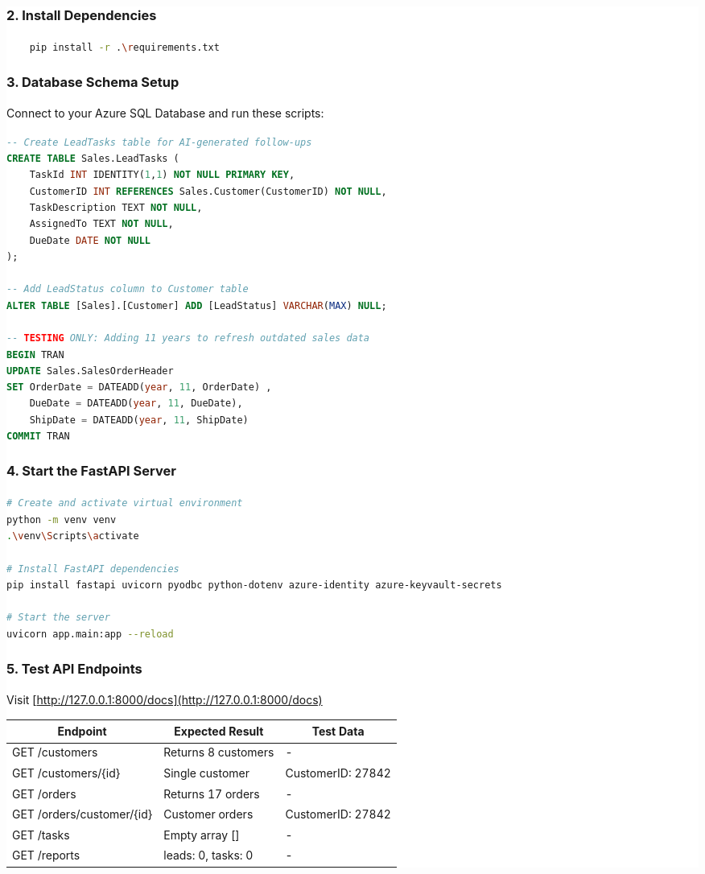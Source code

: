 ### 2. Install Dependencies
```bash
    pip install -r .\requirements.txt
```

### 3. Database Schema Setup
Connect to your Azure SQL Database and run these scripts:

```sql
-- Create LeadTasks table for AI-generated follow-ups
CREATE TABLE Sales.LeadTasks (
    TaskId INT IDENTITY(1,1) NOT NULL PRIMARY KEY,
    CustomerID INT REFERENCES Sales.Customer(CustomerID) NOT NULL,
    TaskDescription TEXT NOT NULL,
    AssignedTo TEXT NOT NULL,
    DueDate DATE NOT NULL
);

-- Add LeadStatus column to Customer table
ALTER TABLE [Sales].[Customer] ADD [LeadStatus] VARCHAR(MAX) NULL;

-- TESTING ONLY: Adding 11 years to refresh outdated sales data 
BEGIN TRAN 
UPDATE Sales.SalesOrderHeader 
SET OrderDate = DATEADD(year, 11, OrderDate) ,
	DueDate = DATEADD(year, 11, DueDate),
	ShipDate = DATEADD(year, 11, ShipDate)
COMMIT TRAN

```

### 4. Start the FastAPI Server
```bash
# Create and activate virtual environment
python -m venv venv
.\venv\Scripts\activate

# Install FastAPI dependencies
pip install fastapi uvicorn pyodbc python-dotenv azure-identity azure-keyvault-secrets

# Start the server
uvicorn app.main:app --reload
```

### 5. Test API Endpoints
Visit [http://127.0.0.1:8000/docs](http://127.0.0.1:8000/docs)

| Endpoint | Expected Result | Test Data |
|------------|---------|---------|
| GET /customers | Returns 8 customers | - |
| GET /customers/{id} | Single customer | CustomerID: 27842 |
| GET /orders | Returns 17 orders | - |
| GET /orders/customer/{id} | Customer orders | CustomerID: 27842 | 
| GET /tasks | Empty array [] | - |
| GET /reports | leads: 0, tasks: 0 | - |
